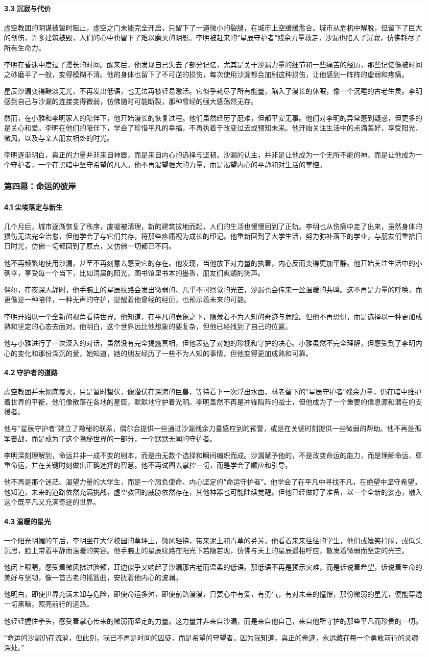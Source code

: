 #### 3.3 沉寂与代价

虚空教团的阴谋被暂时阻止，虚空之门未能完全开启，只留下了一道微小的裂缝，在城市上空缓缓愈合。城市从危机中解脱，但留下了巨大的创伤，许多建筑被毁，人们的心中也留下了难以磨灭的阴影。李明被赶来的“星辰守护者”残余力量救走，沙漏也陷入了沉寂，仿佛耗尽了所有生命力。

李明在昏迷中度过了漫长的时间。醒来后，他发现自己失去了部分记忆，尤其是关于沙漏力量的细节和一些痛苦的经历，那些记忆像被时间之砂磨平了一般，变得模糊不清。他的身体也留下了不可逆的损伤，每次使用沙漏都会加剧这种损伤，让他感到一阵阵的虚弱和疼痛。

星辰沙漏变得黯淡无光，不再发出低语，也无法再被轻易激活。它似乎耗尽了所有能量，陷入了漫长的休眠，像一个沉睡的古老生灵。李明感到自己与沙漏的连接变得微弱，仿佛随时可能断裂，那种曾经的强大感荡然无存。

然而，在小雅和李明家人的陪伴下，他开始漫长的恢复过程。他们虽然经历了磨难，但都平安无事。他们对李明的异常感到疑惑，但更多的是关心和爱。李明在他们的陪伴下，学会了珍惜平凡的幸福，不再执着于改变过去或预知未来。他开始关注生活中的点滴美好，享受阳光、微风，以及与亲人朋友相处的时光。

李明逐渐明白，真正的力量并非来自神器，而是来自内心的选择与坚韧。沙漏的认主，并非是让他成为一个无所不能的神，而是让他成为一个守护者，一个在黑暗中坚守希望的凡人。他不再渴望强大的力量，而是渴望内心的平静和对生活的掌控。

### 第四幕：命运的彼岸

#### 4.1 尘埃落定与新生

几个月后，城市逐渐恢复了秩序，废墟被清理，新的建筑拔地而起，人们的生活也慢慢回到了正轨。李明也从伤痛中走了出来，虽然身体的损伤无法完全治愈，但他学会了与它们共存，将那些疼痛视为成长的印记。他重新回到了大学生活，努力弥补落下的学业，与朋友们重拾旧日时光，仿佛一切都回到了原点，又仿佛一切都已不同。

他不再频繁地使用沙漏，甚至不再刻意去感受它的存在。他发现，当他放下对力量的执着，内心反而变得更加平静。他开始关注生活中的小确幸，享受每一个当下，比如清晨的阳光，图书馆里书本的墨香，朋友们爽朗的笑声。

偶尔，在夜深人静时，他手腕上的星辰纹路会发出微弱的、几乎不可察觉的光芒，沙漏也会传来一丝温暖的共鸣。这不再是力量的呼唤，而更像是一种陪伴，一种无声的守护，提醒着他曾经的经历，也预示着未来的可能。

李明开始以一个全新的视角看待世界。他知道，在平凡的表象之下，隐藏着不为人知的奇迹与危险。但他不再恐惧，而是选择以一种更加成熟和坚定的心态去面对。他明白，这个世界远比他想象的要复杂，但他已经找到了自己的位置。

他与小雅进行了一次深入的对话，虽然没有完全揭露真相，但他表达了对她的珍视和守护的决心。小雅虽然不完全理解，但感受到了李明内心的变化和那份深沉的爱，她知道，她的朋友经历了一些不为人知的事情，但他变得更加成熟和可靠。

#### 4.2 守护者的道路

虚空教团并未彻底覆灭，只是暂时蛰伏，像潜伏在深海的巨兽，等待着下一次浮出水面。林老留下的“星辰守护者”残余力量，仍在暗中维护着世界的平衡，他们像散落在各地的星辰，默默地守护着光明。李明虽然不再是冲锋陷阵的战士，但他成为了一个重要的信息源和潜在的支援者。

他与“星辰守护者”建立了隐秘的联系，偶尔会提供一些通过沙漏残余力量感应到的预警，或是在关键时刻提供一些微弱的帮助。他不再是孤军奋战，而是成为了这个隐秘世界的一部分，一个默默无闻的守护者。

李明深刻理解到，命运并非一成不变的剧本，而是由无数个选择和瞬间编织而成。沙漏赋予他的，不是改变命运的能力，而是理解命运、尊重命运，并在关键时刻做出正确选择的智慧。他不再试图去掌控一切，而是学会了顺应和引导。

他不再是那个迷茫、渴望力量的大学生，而是一个肩负使命、内心坚定的“命运守护者”。他学会了在平凡中寻找不凡，在绝望中坚守希望。他知道，未来的道路依然充满挑战，虚空教团的威胁依然存在，其他神器也可能陆续觉醒。但他已经做好了准备，以一个全新的姿态，融入这个既平凡又充满奇迹的世界。

#### 4.3 温暖的星光

一个阳光明媚的午后，李明坐在大学校园的草坪上，微风轻拂，带来泥土和青草的芬芳。他看着来来往往的学生，他们或嬉笑打闹，或低头沉思，脸上带着平静而温暖的笑容。他手腕上的星辰纹路在阳光下若隐若现，仿佛与天上的星辰遥相呼应，散发着微弱而坚定的光芒。

他闭上眼睛，感受着微风拂过脸颊，耳边似乎又响起了沙漏那古老而温柔的低语。那低语不再是预示灾难，而是诉说着希望，诉说着生命的美好与坚韧，像一首古老的摇篮曲，安抚着他内心的波澜。

他明白，即使世界充满未知与危险，即使命运多舛，即使前路漫漫，只要心中有爱，有勇气，有对未来的憧憬，那份微弱的星光，便能穿透一切黑暗，照亮前行的道路。

他轻轻握住拳头，感受着掌心传来的微弱而坚定的力量。这力量并非来自沙漏，而是来自他自己，来自他所守护的那些平凡而珍贵的一切。

“命运的沙漏仍在流淌，但此刻，我已不再是时间的囚徒，而是希望的守望者。因为我知道，真正的奇迹，永远藏在每一个勇敢前行的灵魂深处。”